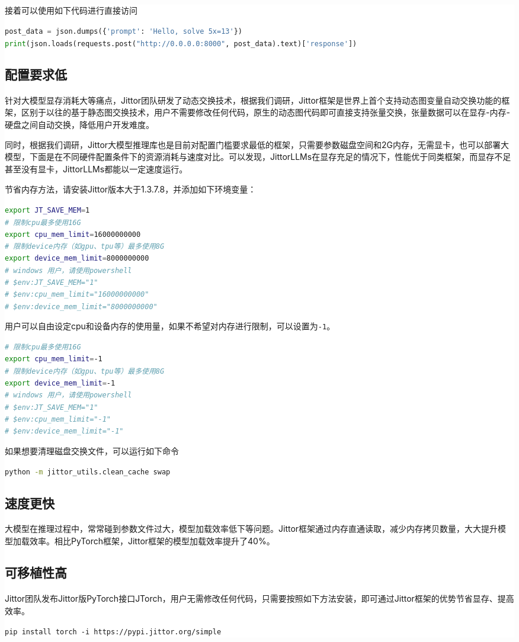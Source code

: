 接着可以使用如下代码进行直接访问

~~~python
post_data = json.dumps({'prompt': 'Hello, solve 5x=13'})
print(json.loads(requests.post("http://0.0.0.0:8000", post_data).text)['response'])
~~~

## 配置要求低

针对大模型显存消耗大等痛点，Jittor团队研发了动态交换技术，根据我们调研，Jittor框架是世界上首个支持动态图变量自动交换功能的框架，区别于以往的基于静态图交换技术，用户不需要修改任何代码，原生的动态图代码即可直接支持张量交换，张量数据可以在显存-内存-硬盘之间自动交换，降低用户开发难度。

同时，根据我们调研，Jittor大模型推理库也是目前对配置门槛要求最低的框架，只需要参数磁盘空间和2G内存，无需显卡，也可以部署大模型，下面是在不同硬件配置条件下的资源消耗与速度对比。可以发现，JittorLLMs在显存充足的情况下，性能优于同类框架，而显存不足甚至没有显卡，JittorLLMs都能以一定速度运行。

节省内存方法，请安装Jittor版本大于1.3.7.8，并添加如下环境变量：
```bash
export JT_SAVE_MEM=1
# 限制cpu最多使用16G
export cpu_mem_limit=16000000000
# 限制device内存（如gpu、tpu等）最多使用8G
export device_mem_limit=8000000000
# windows 用户，请使用powershell
# $env:JT_SAVE_MEM="1"
# $env:cpu_mem_limit="16000000000"
# $env:device_mem_limit="8000000000"
```
用户可以自由设定cpu和设备内存的使用量，如果不希望对内存进行限制，可以设置为`-1`。
```bash
# 限制cpu最多使用16G
export cpu_mem_limit=-1
# 限制device内存（如gpu、tpu等）最多使用8G
export device_mem_limit=-1
# windows 用户，请使用powershell
# $env:JT_SAVE_MEM="1"
# $env:cpu_mem_limit="-1"
# $env:device_mem_limit="-1"
```

如果想要清理磁盘交换文件，可以运行如下命令
```bash
python -m jittor_utils.clean_cache swap
```

## 速度更快

大模型在推理过程中，常常碰到参数文件过大，模型加载效率低下等问题。Jittor框架通过内存直通读取，减少内存拷贝数量，大大提升模型加载效率。相比PyTorch框架，Jittor框架的模型加载效率提升了40%。

## 可移植性高

Jittor团队发布Jittor版PyTorch接口JTorch，用户无需修改任何代码，只需要按照如下方法安装，即可通过Jittor框架的优势节省显存、提高效率。

```
pip install torch -i https://pypi.jittor.org/simple
```
